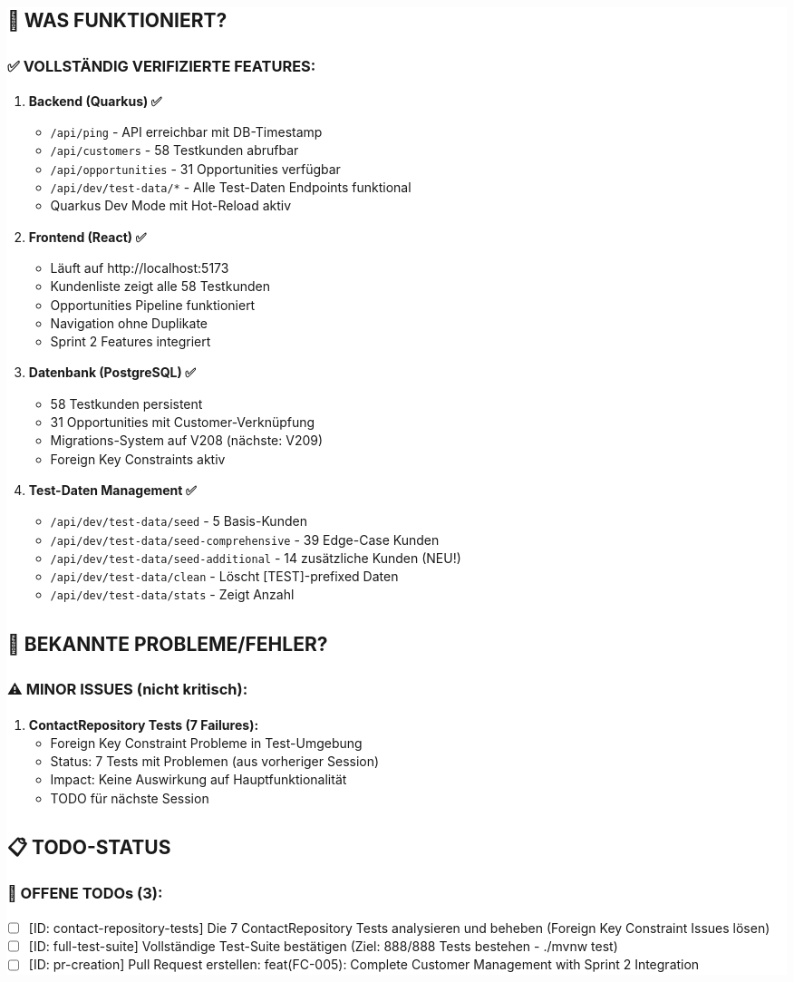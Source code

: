 ## 🎯 WAS FUNKTIONIERT?

### ✅ VOLLSTÄNDIG VERIFIZIERTE FEATURES:

1. **Backend (Quarkus) ✅**
   - `/api/ping` - API erreichbar mit DB-Timestamp
   - `/api/customers` - 58 Testkunden abrufbar
   - `/api/opportunities` - 31 Opportunities verfügbar
   - `/api/dev/test-data/*` - Alle Test-Daten Endpoints funktional
   - Quarkus Dev Mode mit Hot-Reload aktiv

2. **Frontend (React) ✅**
   - Läuft auf http://localhost:5173
   - Kundenliste zeigt alle 58 Testkunden
   - Opportunities Pipeline funktioniert
   - Navigation ohne Duplikate
   - Sprint 2 Features integriert

3. **Datenbank (PostgreSQL) ✅**
   - 58 Testkunden persistent
   - 31 Opportunities mit Customer-Verknüpfung
   - Migrations-System auf V208 (nächste: V209)
   - Foreign Key Constraints aktiv

4. **Test-Daten Management ✅**
   - `/api/dev/test-data/seed` - 5 Basis-Kunden
   - `/api/dev/test-data/seed-comprehensive` - 39 Edge-Case Kunden
   - `/api/dev/test-data/seed-additional` - 14 zusätzliche Kunden (NEU!)
   - `/api/dev/test-data/clean` - Löscht [TEST]-prefixed Daten
   - `/api/dev/test-data/stats` - Zeigt Anzahl

## 🚨 BEKANNTE PROBLEME/FEHLER?

### ⚠️ MINOR ISSUES (nicht kritisch):

1. **ContactRepository Tests (7 Failures):**
   - Foreign Key Constraint Probleme in Test-Umgebung
   - Status: 7 Tests mit Problemen (aus vorheriger Session)
   - Impact: Keine Auswirkung auf Hauptfunktionalität
   - TODO für nächste Session

## 📋 TODO-STATUS

### 📌 OFFENE TODOs (3):
- [ ] [ID: contact-repository-tests] Die 7 ContactRepository Tests analysieren und beheben (Foreign Key Constraint Issues lösen)
- [ ] [ID: full-test-suite] Vollständige Test-Suite bestätigen (Ziel: 888/888 Tests bestehen - ./mvnw test)
- [ ] [ID: pr-creation] Pull Request erstellen: feat(FC-005): Complete Customer Management with Sprint 2 Integration
